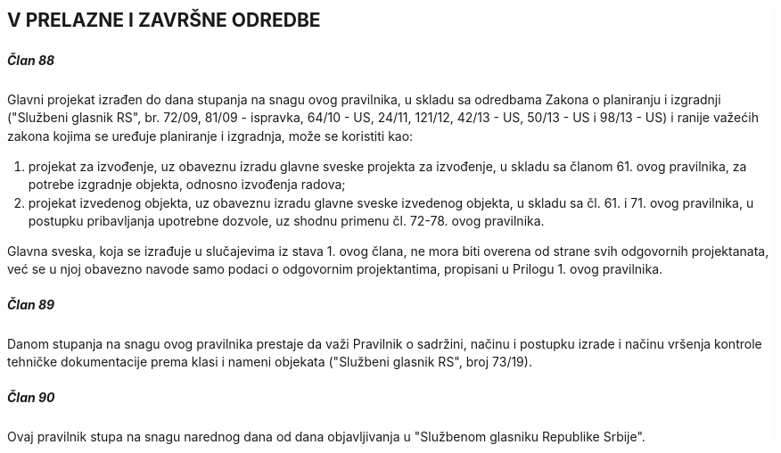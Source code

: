 ## V PRELAZNE I ZAVRŠNE ODREDBE

##### Član 88

Glavni projekat izrađen do dana stupanja na snagu ovog pravilnika, u skladu sa odredbama Zakona o planiranju i izgradnji ("Službeni glasnik RS", br. 72/09, 81/09 - ispravka, 64/10 - US, 24/11, 121/12, 42/13 - US, 50/13 - US i 98/13 - US) i ranije važećih zakona kojima se uređuje planiranje i izgradnja, može se koristiti kao:

1. projekat za izvođenje, uz obaveznu izradu glavne sveske projekta za izvođenje, u skladu sa članom 61. ovog pravilnika, za potrebe izgradnje objekta, odnosno izvođenja radova;
2. projekat izvedenog objekta, uz obaveznu izradu glavne sveske izvedenog objekta, u skladu sa čl. 61. i 71. ovog pravilnika, u postupku pribavljanja upotrebne dozvole, uz shodnu primenu čl. 72-78. ovog pravilnika.

Glavna sveska, koja se izrađuje u slučajevima iz stava 1. ovog člana, ne mora biti overena od strane svih odgovornih projektanata, već se u njoj obavezno navode samo podaci o odgovornim projektantima, propisani u Prilogu 1. ovog pravilnika.

##### Član 89

Danom stupanja na snagu ovog pravilnika prestaje da važi Pravilnik o sadržini, načinu i postupku izrade i načinu vršenja kontrole tehničke dokumentacije prema klasi i nameni objekata ("Službeni glasnik RS", broj 73/19).

##### Član 90

Ovaj pravilnik stupa na snagu narednog dana od dana objavljivanja u "Službenom glasniku Republike Srbije".
